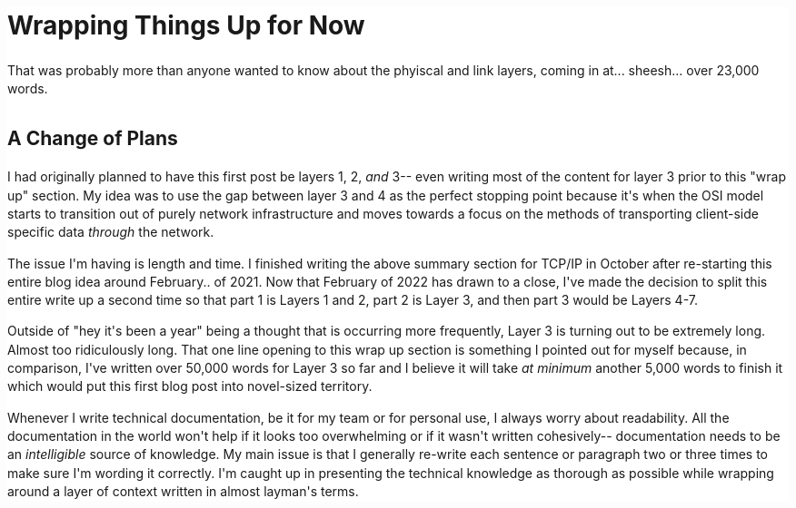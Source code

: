 # Wrapping Things Up for Now

That was probably more than anyone wanted to know about the phyiscal and link layers, coming in at... sheesh... over 23,000 words.

## A Change of Plans

I had originally planned to have this first post be layers 1, 2, *and* 3-- even writing most of the content for  layer 3 prior to this "wrap up" section. My idea was to use the gap between layer 3 and 4 as the perfect stopping point because it's when the OSI model starts to transition out of purely network infrastructure and moves towards a focus on the methods of transporting client-side specific data *through* the network.

The issue I'm having is length and time. I finished writing the above summary section for TCP/IP in October after re-starting this entire blog idea around February.. of 2021. Now that February of 2022 has drawn to a close, I've made the decision to split this entire write up a second time so that part 1 is Layers 1 and 2, part 2 is Layer 3, and then part 3 would be Layers 4-7.

Outside of "hey it's been a year" being a thought that is occurring more frequently, Layer 3 is turning out to be extremely long. Almost too ridiculously long. That one line opening to this wrap up section is something I pointed out for myself because, in comparison, I've written over 50,000 words for Layer 3 so far and I believe it will take *at minimum* another 5,000 words to finish it which would put this first blog post into novel-sized territory.

Whenever I write technical documentation, be it for my team or for personal use, I always worry about readability. All the documentation in the world won't help if it looks too overwhelming or if it wasn't written cohesively-- documentation needs to be an *intelligible* source of knowledge. My main issue is that I  generally re-write each sentence or paragraph two or three times to make sure I'm wording it correctly. I'm caught up in presenting the technical knowledge as thorough as possible while wrapping around a layer of context written in almost layman's terms.


